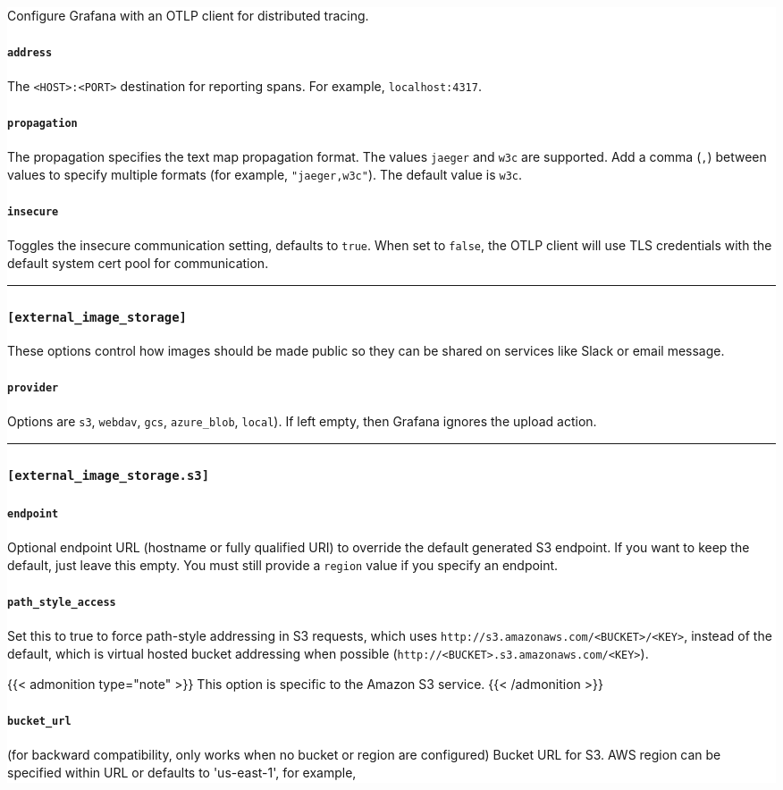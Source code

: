 Configure Grafana with an OTLP client for distributed tracing.

#### `address`

The `<HOST>:<PORT>` destination for reporting spans. For example, `localhost:4317`.

#### `propagation`

The propagation specifies the text map propagation format.
The values `jaeger` and `w3c` are supported.
Add a comma (`,`) between values to specify multiple formats (for example, `"jaeger,w3c"`).
The default value is `w3c`.

#### `insecure`

Toggles the insecure communication setting, defaults to `true`.
When set to `false`, the OTLP client will use TLS credentials with the default system cert pool for communication.

<hr>

### `[external_image_storage]`

These options control how images should be made public so they can be shared on services like Slack or email message.

#### `provider`

Options are `s3`, `webdav`, `gcs`, `azure_blob`, `local`).
If left empty, then Grafana ignores the upload action.

<hr>

### `[external_image_storage.s3]`

#### `endpoint`

Optional endpoint URL (hostname or fully qualified URI) to override the default generated S3 endpoint. If you want to
keep the default, just leave this empty. You must still provide a `region` value if you specify an endpoint.

#### `path_style_access`

Set this to true to force path-style addressing in S3 requests, which uses `http://s3.amazonaws.com/<BUCKET>/<KEY>`, instead of the default, which is virtual hosted bucket addressing when possible (`http://<BUCKET>.s3.amazonaws.com/<KEY>`).

{{< admonition type="note" >}}
This option is specific to the Amazon S3 service.
{{< /admonition >}}

#### `bucket_url`

(for backward compatibility, only works when no bucket or region are configured)
Bucket URL for S3. AWS region can be specified within URL or defaults to 'us-east-1', for example,
